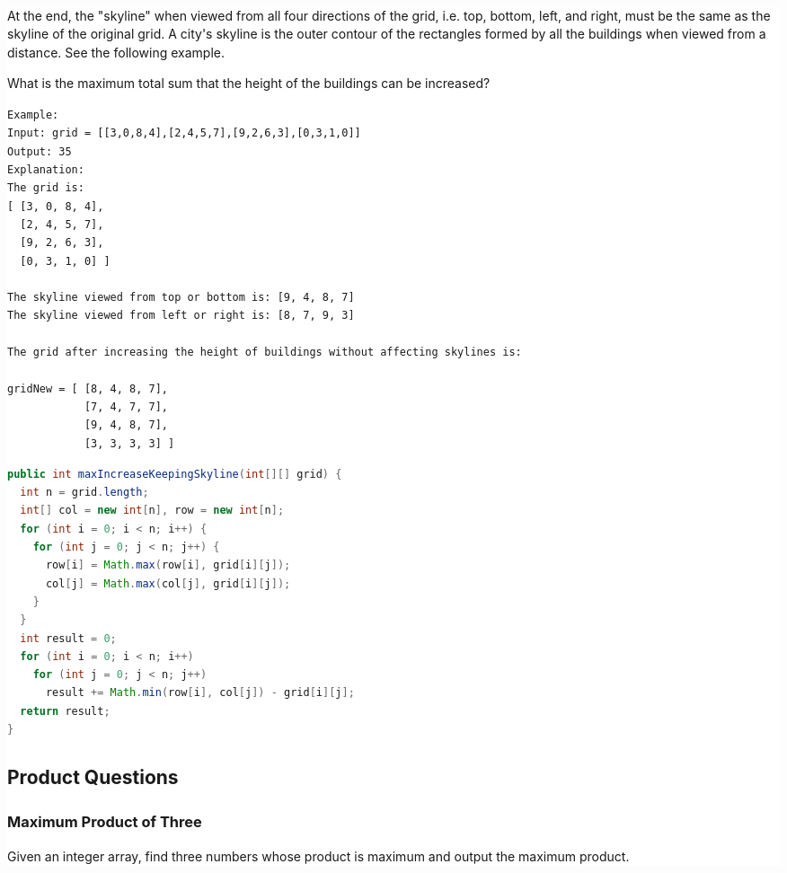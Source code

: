 At the end, the "skyline" when viewed from all four directions of the grid, i.e. top, bottom, left, and right, must be the same as the skyline of the original grid. A city's skyline is the outer contour of the rectangles formed by all the buildings when viewed from a distance. See the following example.

What is the maximum total sum that the height of the buildings can be increased?

```
Example:
Input: grid = [[3,0,8,4],[2,4,5,7],[9,2,6,3],[0,3,1,0]]
Output: 35
Explanation:
The grid is:
[ [3, 0, 8, 4],
  [2, 4, 5, 7],
  [9, 2, 6, 3],
  [0, 3, 1, 0] ]

The skyline viewed from top or bottom is: [9, 4, 8, 7]
The skyline viewed from left or right is: [8, 7, 9, 3]

The grid after increasing the height of buildings without affecting skylines is:

gridNew = [ [8, 4, 8, 7],
            [7, 4, 7, 7],
            [9, 4, 8, 7],
            [3, 3, 3, 3] ]
```

```java
public int maxIncreaseKeepingSkyline(int[][] grid) {
  int n = grid.length;
  int[] col = new int[n], row = new int[n];
  for (int i = 0; i < n; i++) {
    for (int j = 0; j < n; j++) {
      row[i] = Math.max(row[i], grid[i][j]);
      col[j] = Math.max(col[j], grid[i][j]);
    }
  }
  int result = 0;
  for (int i = 0; i < n; i++)
    for (int j = 0; j < n; j++)
      result += Math.min(row[i], col[j]) - grid[i][j];
  return result;
}
```

## Product Questions

### Maximum Product of Three

Given an integer array, find three numbers whose product is maximum and output the maximum product.
